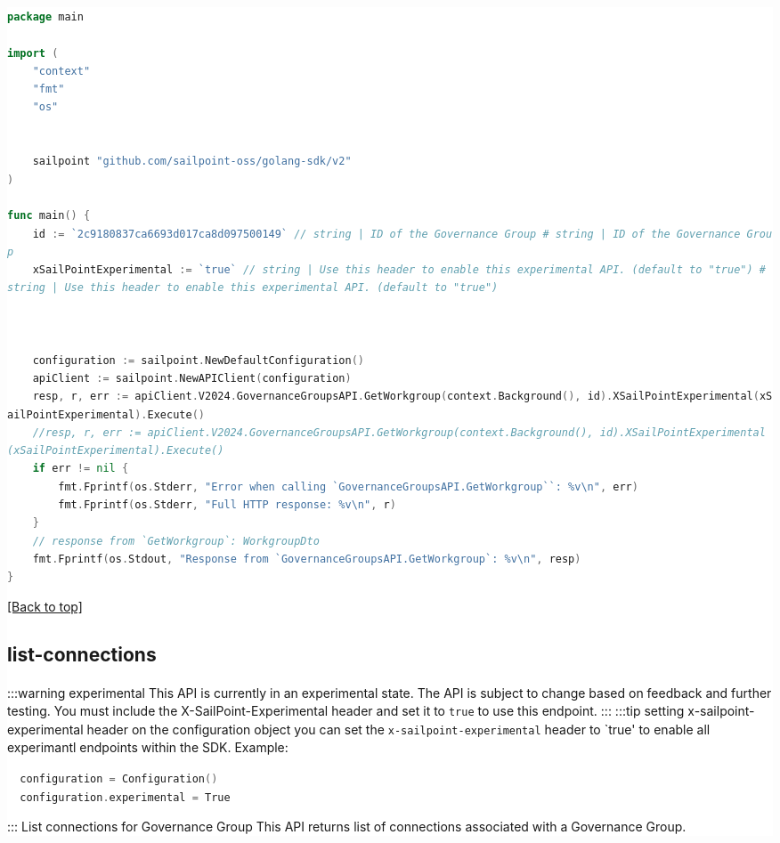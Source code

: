 ```go
package main

import (
	"context"
	"fmt"
	"os"
   
    
	sailpoint "github.com/sailpoint-oss/golang-sdk/v2"
)

func main() {
    id := `2c9180837ca6693d017ca8d097500149` // string | ID of the Governance Group # string | ID of the Governance Group
    xSailPointExperimental := `true` // string | Use this header to enable this experimental API. (default to "true") # string | Use this header to enable this experimental API. (default to "true")

  

	configuration := sailpoint.NewDefaultConfiguration()
	apiClient := sailpoint.NewAPIClient(configuration)
    resp, r, err := apiClient.V2024.GovernanceGroupsAPI.GetWorkgroup(context.Background(), id).XSailPointExperimental(xSailPointExperimental).Execute()
	//resp, r, err := apiClient.V2024.GovernanceGroupsAPI.GetWorkgroup(context.Background(), id).XSailPointExperimental(xSailPointExperimental).Execute()
	if err != nil {
		fmt.Fprintf(os.Stderr, "Error when calling `GovernanceGroupsAPI.GetWorkgroup``: %v\n", err)
		fmt.Fprintf(os.Stderr, "Full HTTP response: %v\n", r)
	}
	// response from `GetWorkgroup`: WorkgroupDto
	fmt.Fprintf(os.Stdout, "Response from `GovernanceGroupsAPI.GetWorkgroup`: %v\n", resp)
}
```

[[Back to top]](#)

## list-connections
:::warning experimental 
This API is currently in an experimental state. The API is subject to change based on feedback and further testing. You must include the X-SailPoint-Experimental header and set it to `true` to use this endpoint.
:::
:::tip setting x-sailpoint-experimental header
 on the configuration object you can set the `x-sailpoint-experimental` header to `true' to enable all experimantl endpoints within the SDK.
 Example:
 ```go
   configuration = Configuration()
   configuration.experimental = True
 ```
:::
List connections for Governance Group
This API returns list of connections associated with a Governance Group.
